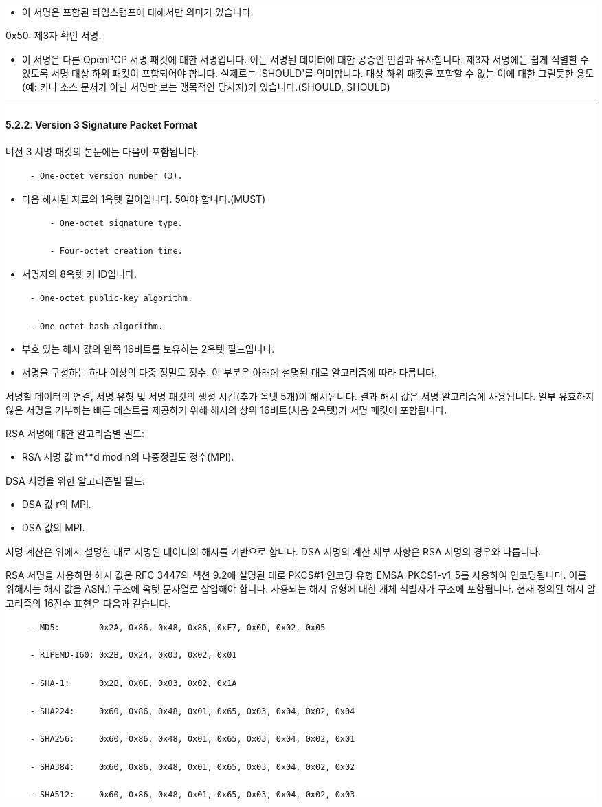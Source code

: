 - 이 서명은 포함된 타임스탬프에 대해서만 의미가 있습니다.

0x50: 제3자 확인 서명.

- 이 서명은 다른 OpenPGP 서명 패킷에 대한 서명입니다. 이는 서명된 데이터에 대한 공증인 인감과 유사합니다. 제3자 서명에는 쉽게 식별할 수 있도록 서명 대상 하위 패킷이 포함되어야 합니다. 실제로는 'SHOULD'를 의미합니다. 대상 하위 패킷을 포함할 수 없는 이에 대한 그럴듯한 용도\(예: 키나 소스 문서가 아닌 서명만 보는 맹목적인 당사자\)가 있습니다.\(SHOULD, SHOULD\)

---
#### **5.2.2.  Version 3 Signature Packet Format**

버전 3 서명 패킷의 본문에는 다음이 포함됩니다.

```text
     - One-octet version number (3).
```

- 다음 해시된 자료의 1옥텟 길이입니다. 5여야 합니다.\(MUST\)

```text
         - One-octet signature type.

         - Four-octet creation time.
```

- 서명자의 8옥텟 키 ID입니다.

```text
     - One-octet public-key algorithm.

     - One-octet hash algorithm.
```

- 부호 있는 해시 값의 왼쪽 16비트를 보유하는 2옥텟 필드입니다.

- 서명을 구성하는 하나 이상의 다중 정밀도 정수. 이 부분은 아래에 설명된 대로 알고리즘에 따라 다릅니다.

서명할 데이터의 연결, 서명 유형 및 서명 패킷의 생성 시간\(추가 옥텟 5개\)이 해시됩니다. 결과 해시 값은 서명 알고리즘에 사용됩니다. 일부 유효하지 않은 서명을 거부하는 빠른 테스트를 제공하기 위해 해시의 상위 16비트\(처음 2옥텟\)가 서명 패킷에 포함됩니다.

RSA 서명에 대한 알고리즘별 필드:

- RSA 서명 값 m\*\*d mod n의 다중정밀도 정수\(MPI\).

DSA 서명을 위한 알고리즘별 필드:

- DSA 값 r의 MPI.

- DSA 값의 MPI.

서명 계산은 위에서 설명한 대로 서명된 데이터의 해시를 기반으로 합니다. DSA 서명의 계산 세부 사항은 RSA 서명의 경우와 다릅니다.

RSA 서명을 사용하면 해시 값은 RFC 3447의 섹션 9.2에 설명된 대로 PKCS#1 인코딩 유형 EMSA-PKCS1-v1\_5를 사용하여 인코딩됩니다. 이를 위해서는 해시 값을 ASN.1 구조에 옥텟 문자열로 삽입해야 합니다. 사용되는 해시 유형에 대한 개체 식별자가 구조에 포함됩니다. 현재 정의된 해시 알고리즘의 16진수 표현은 다음과 같습니다.

```text
     - MD5:        0x2A, 0x86, 0x48, 0x86, 0xF7, 0x0D, 0x02, 0x05

     - RIPEMD-160: 0x2B, 0x24, 0x03, 0x02, 0x01

     - SHA-1:      0x2B, 0x0E, 0x03, 0x02, 0x1A

     - SHA224:     0x60, 0x86, 0x48, 0x01, 0x65, 0x03, 0x04, 0x02, 0x04

     - SHA256:     0x60, 0x86, 0x48, 0x01, 0x65, 0x03, 0x04, 0x02, 0x01

     - SHA384:     0x60, 0x86, 0x48, 0x01, 0x65, 0x03, 0x04, 0x02, 0x02

     - SHA512:     0x60, 0x86, 0x48, 0x01, 0x65, 0x03, 0x04, 0x02, 0x03
```
